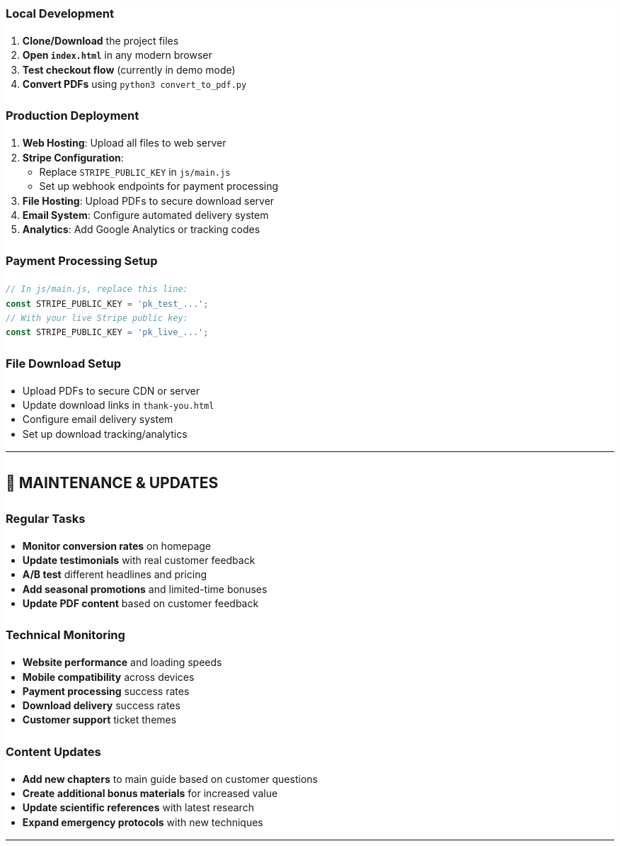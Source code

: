 ### Local Development
1. **Clone/Download** the project files
2. **Open `index.html`** in any modern browser
3. **Test checkout flow** (currently in demo mode)
4. **Convert PDFs** using `python3 convert_to_pdf.py`

### Production Deployment
1. **Web Hosting**: Upload all files to web server
2. **Stripe Configuration**: 
   - Replace `STRIPE_PUBLIC_KEY` in `js/main.js`
   - Set up webhook endpoints for payment processing
3. **File Hosting**: Upload PDFs to secure download server
4. **Email System**: Configure automated delivery system
5. **Analytics**: Add Google Analytics or tracking codes

### Payment Processing Setup
```javascript
// In js/main.js, replace this line:
const STRIPE_PUBLIC_KEY = 'pk_test_...'; 
// With your live Stripe public key:
const STRIPE_PUBLIC_KEY = 'pk_live_...';
```

### File Download Setup
- Upload PDFs to secure CDN or server
- Update download links in `thank-you.html`
- Configure email delivery system
- Set up download tracking/analytics

---

## 🔄 MAINTENANCE & UPDATES

### Regular Tasks
- **Monitor conversion rates** on homepage
- **Update testimonials** with real customer feedback  
- **A/B test** different headlines and pricing
- **Add seasonal promotions** and limited-time bonuses
- **Update PDF content** based on customer feedback

### Technical Monitoring
- **Website performance** and loading speeds
- **Mobile compatibility** across devices
- **Payment processing** success rates
- **Download delivery** success rates
- **Customer support** ticket themes

### Content Updates
- **Add new chapters** to main guide based on customer questions
- **Create additional bonus materials** for increased value
- **Update scientific references** with latest research
- **Expand emergency protocols** with new techniques

---